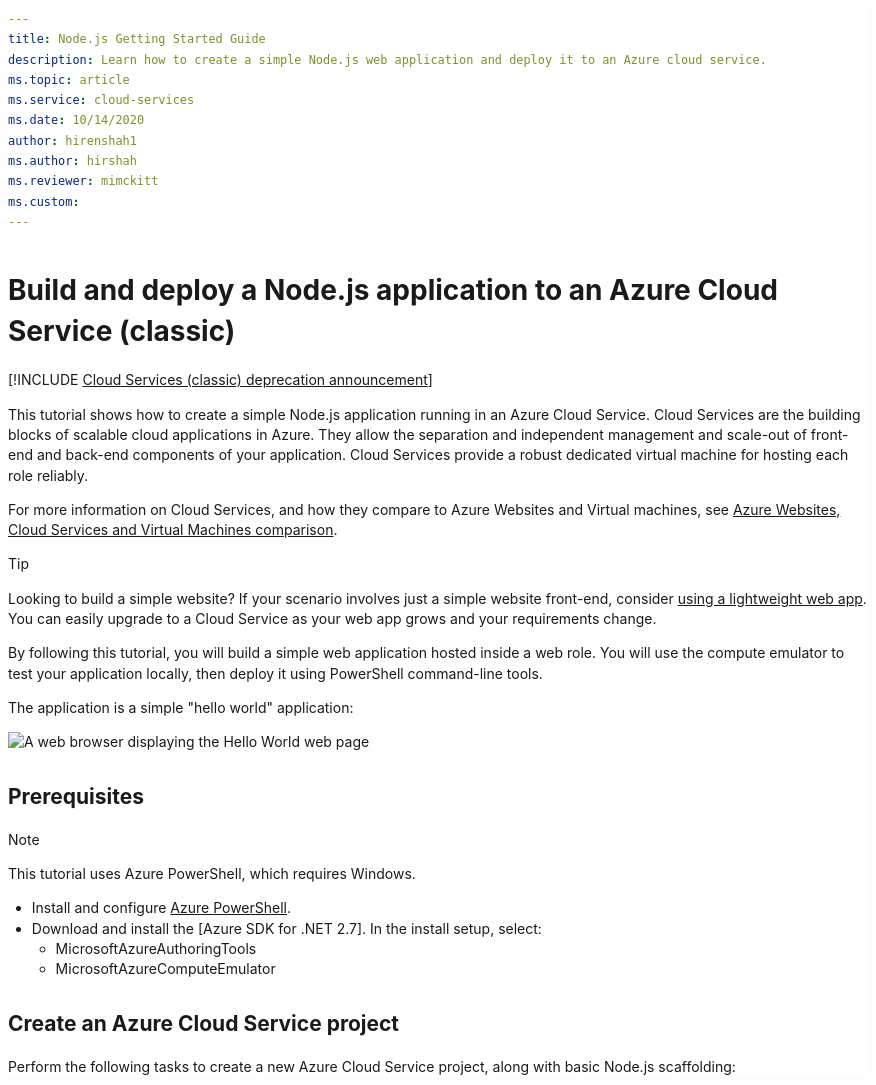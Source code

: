 ```yaml
---
title: Node.js Getting Started Guide
description: Learn how to create a simple Node.js web application and deploy it to an Azure cloud service.
ms.topic: article
ms.service: cloud-services
ms.date: 10/14/2020
author: hirenshah1
ms.author: hirshah
ms.reviewer: mimckitt
ms.custom: 
---
```


# Build and deploy a Node.js application to an Azure Cloud Service (classic)

[!INCLUDE [Cloud Services (classic) deprecation announcement](includes/deprecation-announcement.md)]

This tutorial shows how to create a simple Node.js application running in an Azure Cloud Service. Cloud Services are the building blocks of scalable cloud applications in Azure. They allow the separation and independent management and scale-out of front-end and back-end components of your application.  Cloud Services provide a robust dedicated virtual machine for hosting each role reliably.

For more information on Cloud Services, and how they compare to Azure Websites and Virtual machines, see [Azure Websites, Cloud Services and Virtual Machines comparison].

> [!TIP]
> Looking to build a simple website? If your scenario involves just a simple website front-end, consider [using a lightweight web app]. You can easily upgrade to a Cloud Service as your web app grows and your requirements change.

By following this tutorial, you will build a simple web application hosted inside a web role. You will use the compute emulator to test your application locally, then deploy it using PowerShell command-line tools.

The application is a simple "hello world" application:

![A web browser displaying the Hello World web page][A web browser displaying the Hello World web page]

## Prerequisites
> [!NOTE]
> This tutorial uses Azure PowerShell, which requires Windows.

* Install and configure [Azure PowerShell].
* Download and install the [Azure SDK for .NET 2.7]. In the install setup, select:
  * MicrosoftAzureAuthoringTools
  * MicrosoftAzureComputeEmulator

## Create an Azure Cloud Service project
Perform the following tasks to create a new Azure Cloud Service project, along with basic Node.js scaffolding:


[Azure Websites, Cloud Services and Virtual Machines comparison]: /azure/architecture/guide/technology-choices/compute-decision-tree
[using a lightweight web app]: ../app-service/quickstart-nodejs.md
[Azure PowerShell]: /powershell/azure/
[Azure SDK for .NET 3.0]: https://www.microsoft.com/download/details.aspx?id=54917
[Connect PowerShell]: /powershell/azure/
[nodejs.org]: https://nodejs.org/
[Overview of Creating a Hosted Service for Azure]: https://azure.microsoft.com/documentation/services/cloud-services/
[Node.js Developer Center]: https://azure.microsoft.com/develop/nodejs/
[The result of the New-AzureService helloworld command]: ./media/cloud-services-nodejs-develop-deploy-app/node9.png
[The output of the Add-AzureNodeWebRole command]: ./media/cloud-services-nodejs-develop-deploy-app/node11.png
[A web browser displaying the Hello World web page]: ./media/cloud-services-nodejs-develop-deploy-app/node14.png
[The output of the Publish-AzureService command]: ./media/cloud-services-nodejs-develop-deploy-app/node19.png
[A browser window displaying the hello world page; the URL indicates the page is hosted on Azure.]: ./media/cloud-services-nodejs-develop-deploy-app/node21.png
[The status of the Stop-AzureService command]: ./media/cloud-services-nodejs-develop-deploy-app/node48.png
[The status of the Remove-AzureService command]: ./media/cloud-services-nodejs-develop-deploy-app/node49.png